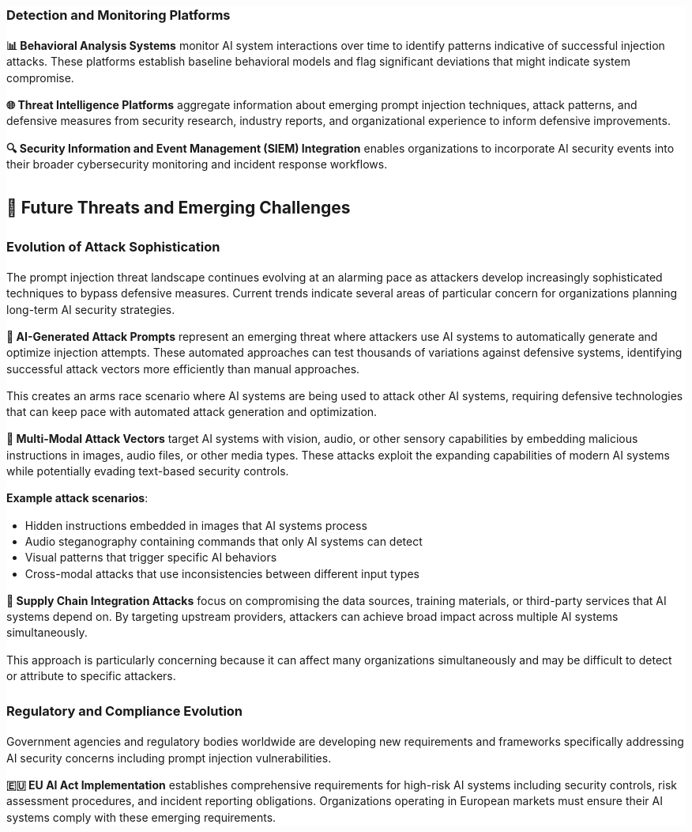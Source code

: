 ### Detection and Monitoring Platforms

**📊 Behavioral Analysis Systems** monitor AI system interactions over time to identify patterns indicative of successful injection attacks. These platforms establish baseline behavioral models and flag significant deviations that might indicate system compromise.

**🌐 Threat Intelligence Platforms** aggregate information about emerging prompt injection techniques, attack patterns, and defensive measures from security research, industry reports, and organizational experience to inform defensive improvements.

**🔍 Security Information and Event Management (SIEM) Integration** enables organizations to incorporate AI security events into their broader cybersecurity monitoring and incident response workflows.

## 🔮 Future Threats and Emerging Challenges

### Evolution of Attack Sophistication

The prompt injection threat landscape continues evolving at an alarming pace as attackers develop increasingly sophisticated techniques to bypass defensive measures. Current trends indicate several areas of particular concern for organizations planning long-term AI security strategies.

**🤖 AI-Generated Attack Prompts** represent an emerging threat where attackers use AI systems to automatically generate and optimize injection attempts. These automated approaches can test thousands of variations against defensive systems, identifying successful attack vectors more efficiently than manual approaches.

This creates an arms race scenario where AI systems are being used to attack other AI systems, requiring defensive technologies that can keep pace with automated attack generation and optimization.

**🎨 Multi-Modal Attack Vectors** target AI systems with vision, audio, or other sensory capabilities by embedding malicious instructions in images, audio files, or other media types. These attacks exploit the expanding capabilities of modern AI systems while potentially evading text-based security controls.

**Example attack scenarios**:
- Hidden instructions embedded in images that AI systems process
- Audio steganography containing commands that only AI systems can detect
- Visual patterns that trigger specific AI behaviors
- Cross-modal attacks that use inconsistencies between different input types

**🔗 Supply Chain Integration Attacks** focus on compromising the data sources, training materials, or third-party services that AI systems depend on. By targeting upstream providers, attackers can achieve broad impact across multiple AI systems simultaneously.

This approach is particularly concerning because it can affect many organizations simultaneously and may be difficult to detect or attribute to specific attackers.

### Regulatory and Compliance Evolution

Government agencies and regulatory bodies worldwide are developing new requirements and frameworks specifically addressing AI security concerns including prompt injection vulnerabilities.

**🇪🇺 EU AI Act Implementation** establishes comprehensive requirements for high-risk AI systems including security controls, risk assessment procedures, and incident reporting obligations. Organizations operating in European markets must ensure their AI systems comply with these emerging requirements.
